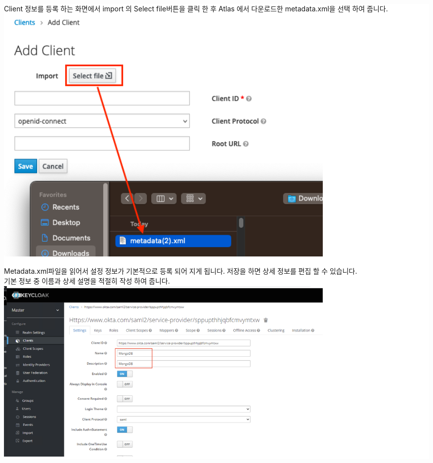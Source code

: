 Client 정보를 등록 하는 화면에서 import 의 Select file버튼을 클릭 한 후 Atlas 에서 다운로드한 metadata.xml을 선택 하여 줍니다.    
<img src="/images/image61.png" width="75%" height="75%">    

Metadata.xml파일을 읽어서 설정 정보가 기본적으로 등록 되어 지게 됩니다. 저장을 하면 상세 정보를 편집 할 수 있습니다.     
기본 정보 중 이름과 상세 설명을 적절히 작성 하여 줍니다.    
<img src="/images/image62.png" width="75%" height="75%">    
 